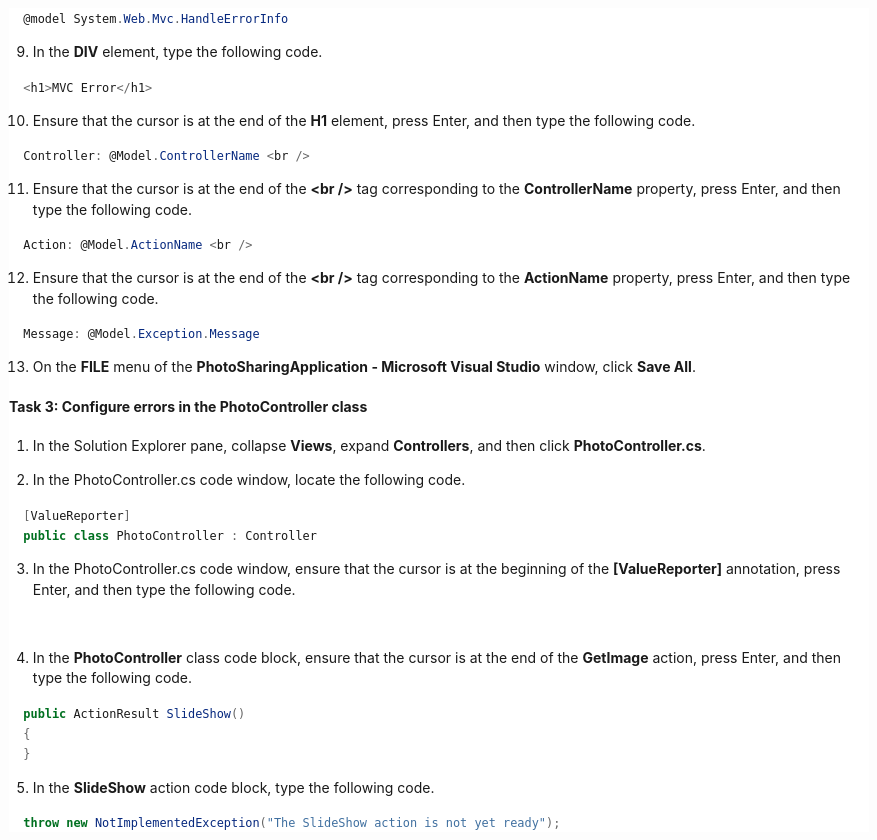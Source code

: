   ```cs
    @model System.Web.Mvc.HandleErrorInfo
```
9. In the **DIV** element, type the following code.

  ```cs
    <h1>MVC Error</h1>
```
10. Ensure that the cursor is at the end of the **H1** element, press Enter, and then type the following code.

  ```cs
    Controller: @Model.ControllerName <br />
```
11. Ensure that the cursor is at the end of the **&lt;br /&gt;** tag corresponding to the **ControllerName** property, press Enter, and then type the following code.

  ```cs
    Action: @Model.ActionName <br />
```
12. Ensure that the cursor is at the end of the **&lt;br /&gt;** tag corresponding to the **ActionName** property, press Enter, and then type the following code.

  ```cs
    Message: @Model.Exception.Message
```
13. On the **FILE** menu of the **PhotoSharingApplication - Microsoft Visual Studio** window, click **Save All**.

#### Task 3: Configure errors in the PhotoController class

1. In the Solution Explorer pane, collapse **Views**, expand **Controllers**, and then click **PhotoController.cs**.

2. In the PhotoController.cs code window, locate the following code.

  ```cs
    [ValueReporter]
    public class PhotoController : Controller
```
3. In the PhotoController.cs code window, ensure that the cursor is at the beginning of the **[ValueReporter]** annotation, press Enter, and then type the following code.

  ```cs
		
```
4. In the **PhotoController** class code block, ensure that the cursor is at the end of the **GetImage** action, press Enter, and then type the following code.

  ```cs
    public ActionResult SlideShow()
    {
    }
```
5. In the **SlideShow** action code block, type the following code.

  ```cs
    throw new NotImplementedException("The SlideShow action is not yet ready");
```
